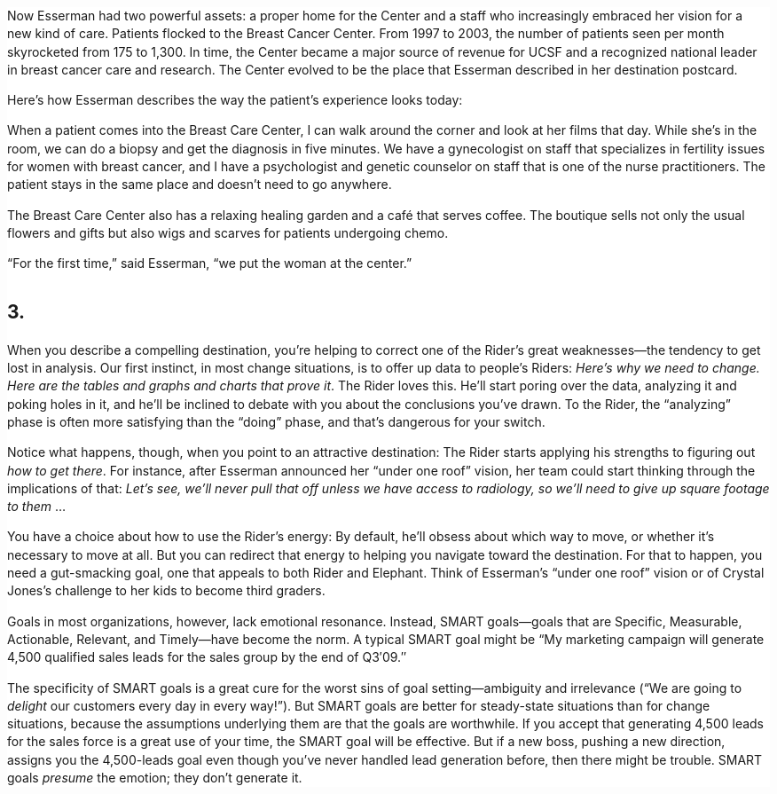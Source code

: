 Now Esserman had two powerful assets: a proper home for the Center and a staff who increasingly embraced her vision for a new kind of care. Patients flocked to the Breast Cancer Center. From 1997 to 2003, the number of patients seen per month skyrocketed from 175 to 1,300. In time, the Center became a major source of revenue for UCSF and a recognized national leader in breast cancer care and research. The Center evolved to be the place that Esserman described in her destination postcard.

Here’s how Esserman describes the way the patient’s experience looks today:

When a patient comes into the Breast Care Center, I can walk around the corner and look at her films that day. While she’s in the room, we can do a biopsy and get the diagnosis in five minutes. We have a gynecologist on staff that specializes in fertility issues for women with breast cancer, and I have a psychologist and genetic counselor on staff that is one of the nurse practitioners. The patient stays in the same place and doesn’t need to go anywhere.

The Breast Care Center also has a relaxing healing garden and a café that serves coffee. The boutique sells not only the usual flowers and gifts but also wigs and scarves for patients undergoing chemo.

“For the first time,” said Esserman, “we put the woman at the center.”

## 3.

When you describe a compelling destination, you’re helping to correct one of the Rider’s great weaknesses—the tendency to get lost in analysis. Our first instinct, in most change situations, is to offer up data to people’s Riders: _Here’s why we need to change. Here are the tables and graphs and charts that prove it_. The Rider loves this. He’ll start poring over the data, analyzing it and poking holes in it, and he’ll be inclined to debate with you about the conclusions you’ve drawn. To the Rider, the “analyzing” phase is often more satisfying than the “doing” phase, and that’s dangerous for your switch.

Notice what happens, though, when you point to an attractive destination: The Rider starts applying his strengths to figuring out _how to get there_. For instance, after Esserman announced her “under one roof” vision, her team could start thinking through the implications of that: _Let’s see, we’ll never pull that off unless we have access to radiology, so we’ll need to give up square footage to them_ …

You have a choice about how to use the Rider’s energy: By default, he’ll obsess about which way to move, or whether it’s necessary to move at all. But you can redirect that energy to helping you navigate toward the destination. For that to happen, you need a gut-smacking goal, one that appeals to both Rider and Elephant. Think of Esserman’s “under one roof” vision or of Crystal Jones’s challenge to her kids to become third graders.

Goals in most organizations, however, lack emotional resonance. Instead, SMART goals—goals that are Specific, Measurable, Actionable, Relevant, and Timely—have become the norm. A typical SMART goal might be “My marketing campaign will generate 4,500 qualified sales leads for the sales group by the end of Q3′09.″

The specificity of SMART goals is a great cure for the worst sins of goal setting—ambiguity and irrelevance (“We are going to _delight_ our customers every day in every way!”). But SMART goals are better for steady-state situations than for change situations, because the assumptions underlying them are that the goals are worthwhile. If you accept that generating 4,500 leads for the sales force is a great use of your time, the SMART goal will be effective. But if a new boss, pushing a new direction, assigns you the 4,500-leads goal even though you’ve never handled lead generation before, then there might be trouble. SMART goals _presume_ the emotion; they don’t generate it.
